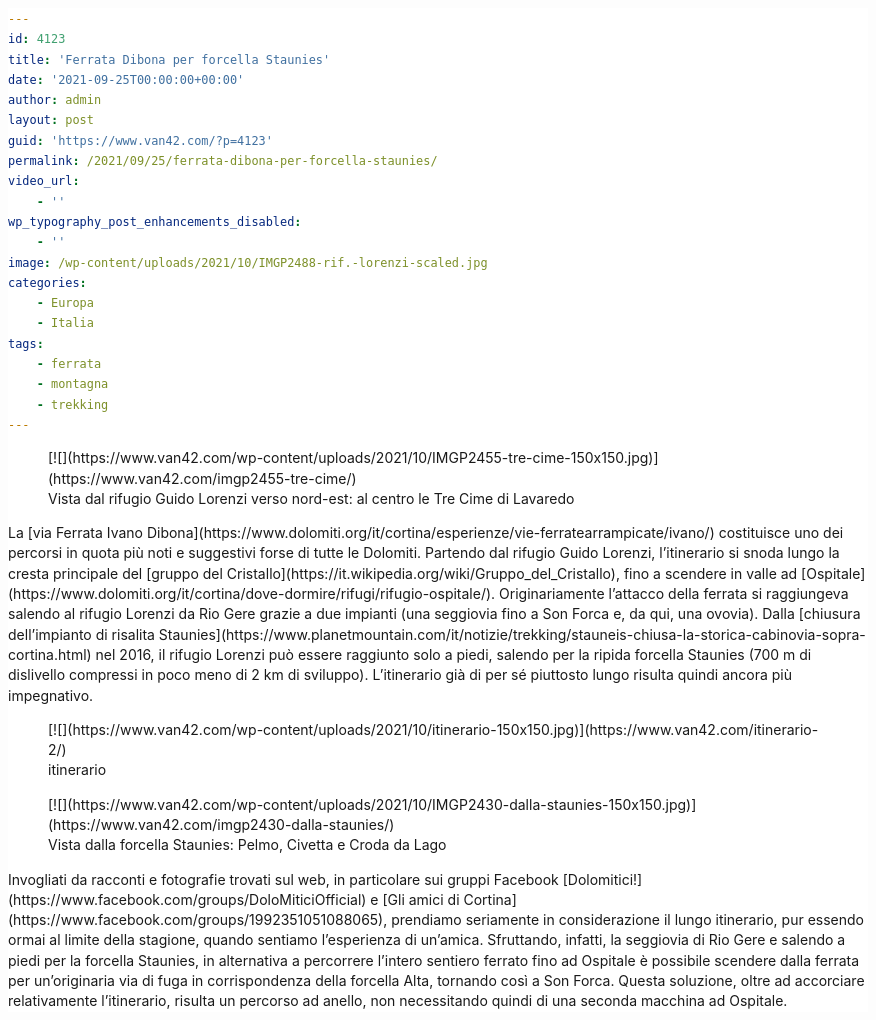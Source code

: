 ```yaml
---
id: 4123
title: 'Ferrata Dibona per forcella Staunies'
date: '2021-09-25T00:00:00+00:00'
author: admin
layout: post
guid: 'https://www.van42.com/?p=4123'
permalink: /2021/09/25/ferrata-dibona-per-forcella-staunies/
video_url:
    - ''
wp_typography_post_enhancements_disabled:
    - ''
image: /wp-content/uploads/2021/10/IMGP2488-rif.-lorenzi-scaled.jpg
categories:
    - Europa
    - Italia
tags:
    - ferrata
    - montagna
    - trekking
---
```


<div class="wp-container-218 wp-block-columns has-2-columns"><div class="wp-container-216 wp-block-column"><div class="wp-block-dgwt-justified-gallery"><div class="gallery galleryid-4123 gallery-columns-3 gallery-size-thumbnail" id="gallery-276"><figure class="gallery-item"><div class="gallery-icon landscape"> [![](https://www.van42.com/wp-content/uploads/2021/10/IMGP2455-tre-cime-150x150.jpg)](https://www.van42.com/imgp2455-tre-cime/) </div> <figcaption class="wp-caption-text gallery-caption" id="gallery-276-4128"> Vista dal rifugio Guido Lorenzi verso nord-est: al centro le Tre Cime di Lavaredo </figcaption></figure> </div></div>La [via Ferrata Ivano Dibona](https://www.dolomiti.org/it/cortina/esperienze/vie-ferratearrampicate/ivano/) costituisce uno dei percorsi in quota più noti e suggestivi forse di tutte le Dolomiti. Partendo dal rifugio Guido Lorenzi, l’itinerario si snoda lungo la cresta principale del [gruppo del Cristallo](https://it.wikipedia.org/wiki/Gruppo_del_Cristallo), fino a scendere in valle ad [Ospitale](https://www.dolomiti.org/it/cortina/dove-dormire/rifugi/rifugio-ospitale/). Originariamente l’attacco della ferrata si raggiungeva salendo al rifugio Lorenzi da Rio Gere grazie a due impianti (una seggiovia fino a Son Forca e, da qui, una ovovia). Dalla [chiusura dell’impianto di risalita Staunies](https://www.planetmountain.com/it/notizie/trekking/stauneis-chiusa-la-storica-cabinovia-sopra-cortina.html) nel 2016, il rifugio Lorenzi può essere raggiunto solo a piedi, salendo per la ripida forcella Staunies (700 m di dislivello compressi in poco meno di 2 km di sviluppo). L’itinerario già di per sé piuttosto lungo risulta quindi ancora più impegnativo.

<div class="wp-block-dgwt-justified-gallery"><div class="gallery galleryid-4123 gallery-columns-3 gallery-size-thumbnail" id="gallery-277"><figure class="gallery-item"><div class="gallery-icon landscape"> [![](https://www.van42.com/wp-content/uploads/2021/10/itinerario-150x150.jpg)](https://www.van42.com/itinerario-2/) </div> <figcaption class="wp-caption-text gallery-caption" id="gallery-277-4146"> itinerario </figcaption></figure><figure class="gallery-item"><div class="gallery-icon landscape"> [![](https://www.van42.com/wp-content/uploads/2021/10/IMGP2430-dalla-staunies-150x150.jpg)](https://www.van42.com/imgp2430-dalla-staunies/) </div> <figcaption class="wp-caption-text gallery-caption" id="gallery-277-4130"> Vista dalla forcella Staunies: Pelmo, Civetta e Croda da Lago </figcaption></figure> </div></div>Invogliati da racconti e fotografie trovati sul web, in particolare sui gruppi Facebook [Dolomitici!](https://www.facebook.com/groups/DoloMiticiOfficial) e [Gli amici di Cortina](https://www.facebook.com/groups/1992351051088065), prendiamo seriamente in considerazione il lungo itinerario, pur essendo ormai al limite della stagione, quando sentiamo l’esperienza di un’amica. Sfruttando, infatti, la seggiovia di Rio Gere e salendo a piedi per la forcella Staunies, in alternativa a percorrere l’intero sentiero ferrato fino ad Ospitale è possibile scendere dalla ferrata per un’originaria via di fuga in corrispondenza della forcella Alta, tornando così a Son Forca. Questa soluzione, oltre ad accorciare relativamente l’itinerario, risulta un percorso ad anello, non necessitando quindi di una seconda macchina ad Ospitale.

